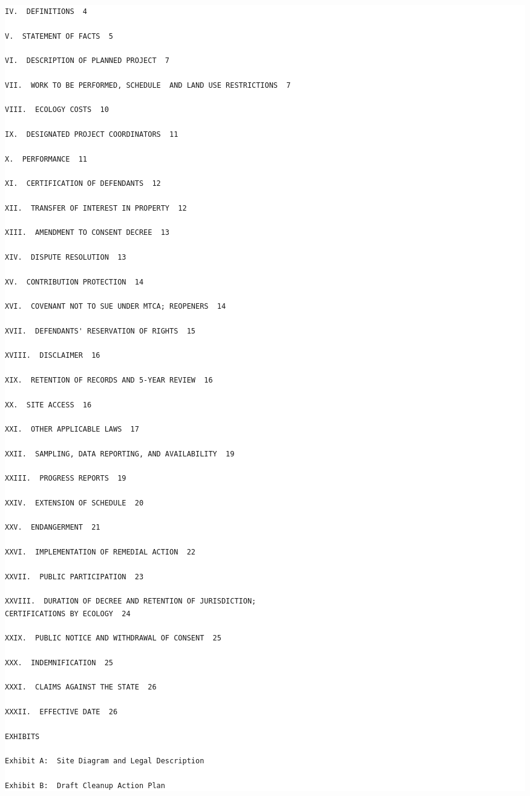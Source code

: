     IV.  DEFINITIONS  4  
  
    V.  STATEMENT OF FACTS  5  
  
    VI.  DESCRIPTION OF PLANNED PROJECT  7  
  
    VII.  WORK TO BE PERFORMED, SCHEDULE  AND LAND USE RESTRICTIONS  7  
  
    VIII.  ECOLOGY COSTS  10  
  
    IX.  DESIGNATED PROJECT COORDINATORS  11  
  
    X.  PERFORMANCE  11  
  
    XI.  CERTIFICATION OF DEFENDANTS  12  
  
    XII.  TRANSFER OF INTEREST IN PROPERTY  12  
  
    XIII.  AMENDMENT TO CONSENT DECREE  13  
  
    XIV.  DISPUTE RESOLUTION  13  
  
    XV.  CONTRIBUTION PROTECTION  14  
  
    XVI.  COVENANT NOT TO SUE UNDER MTCA; REOPENERS  14  
  
    XVII.  DEFENDANTS' RESERVATION OF RIGHTS  15  
  
    XVIII.  DISCLAIMER  16  
  
    XIX.  RETENTION OF RECORDS AND 5-YEAR REVIEW  16  
  
    XX.  SITE ACCESS  16  
  
    XXI.  OTHER APPLICABLE LAWS  17  
  
    XXII.  SAMPLING, DATA REPORTING, AND AVAILABILITY  19  
  
    XXIII.  PROGRESS REPORTS  19  
  
    XXIV.  EXTENSION OF SCHEDULE  20  
  
    XXV.  ENDANGERMENT  21  
  
    XXVI.  IMPLEMENTATION OF REMEDIAL ACTION  22  
  
    XXVII.  PUBLIC PARTICIPATION  23  
  
    XXVIII.  DURATION OF DECREE AND RETENTION OF JURISDICTION;  
    CERTIFICATIONS BY ECOLOGY  24  
  
    XXIX.  PUBLIC NOTICE AND WITHDRAWAL OF CONSENT  25  
  
    XXX.  INDEMNIFICATION  25  
  
    XXXI.  CLAIMS AGAINST THE STATE  26  
  
    XXXII.  EFFECTIVE DATE  26  
  
    EXHIBITS  
  
    Exhibit A:  Site Diagram and Legal Description  
  
    Exhibit B:  Draft Cleanup Action Plan  
  